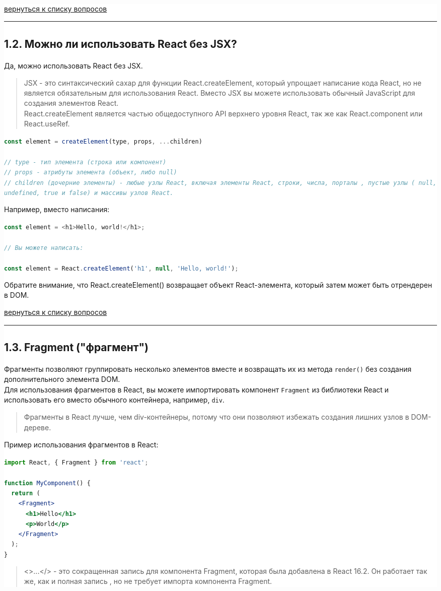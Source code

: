 [вернуться к списку вопросов](#1)
***

<a id="1.2"/></a>
## 1.2. Можно ли использовать React без JSX?

Да, можно использовать React без JSX.

> JSX - это синтаксический сахар для функции React.createElement, который упрощает написание кода React, но не является обязательным для использования React. Вместо JSX вы можете использовать обычный JavaScript для создания элементов React.  
React.createElement является частью общедоступного API верхнего уровня React, так же как React.component или React.useRef.

```js
const element = createElement(type, props, ...children)

// type - тип элемента (строка или компонент)
// props - атрибуты элемента (объект, либо null)
// children (дочерние элементы) - любые узлы React, включая элементы React, строки, числа, порталы , пустые узлы ( null, undefined, true и false) и массивы узлов React.
```

Например, вместо написания:
```js
const element = <h1>Hello, world!</h1>;

// Вы можете написать:

const element = React.createElement('h1', null, 'Hello, world!');
```

Обратите внимание, что React.createElement() возвращает объект React-элемента, который затем может быть отрендерен в DOM.

[вернуться к списку вопросов](#1)
***

<a id="1.3"/></a>
## 1.3. Fragment ("фрагмент")

Фрагменты позволяют группировать несколько элементов вместе и возвращать их из метода `render()` без создания дополнительного элемента DOM.  
Для использования фрагментов в React, вы можете импортировать компонент `Fragment` из библиотеки React и использовать его вместо обычного контейнера, например, `div`.

> Фрагменты в React  лучше, чем div-контейнеры, потому что они позволяют избежать создания лишних узлов в DOM-дереве. 

Пример использования фрагментов в React:

```jsx
import React, { Fragment } from 'react';

function MyComponent() {
  return (
    <Fragment>
      <h1>Hello</h1>
      <p>World</p>
    </Fragment>
  );
}
```
> <>...</> - это сокращенная запись для компонента Fragment, которая была добавлена в React 16.2. Он работает так же, как и полная запись <Fragment></Fragment>, но не требует импорта компонента Fragment.
